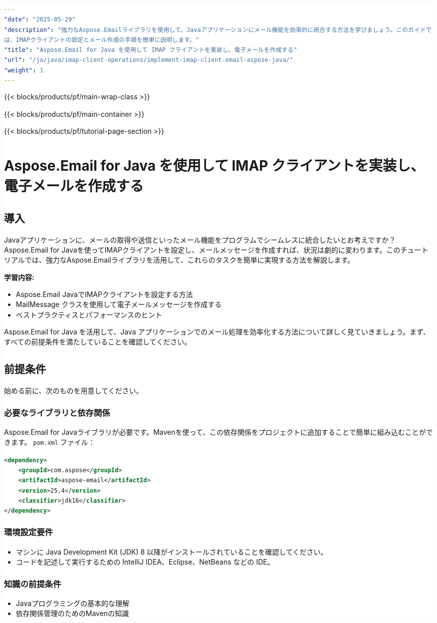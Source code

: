 ```yaml
---
"date": "2025-05-29"
"description": "強力なAspose.Emailライブラリを使用して、Javaアプリケーションにメール機能を効率的に統合する方法を学びましょう。このガイドでは、IMAPクライアントの設定とメール作成の手順を簡単に説明します。"
"title": "Aspose.Email for Java を使用して IMAP クライアントを実装し、電子メールを作成する"
"url": "/ja/java/imap-client-operations/implement-imap-client-email-aspose-java/"
"weight": 1
---
```


{{< blocks/products/pf/main-wrap-class >}}

{{< blocks/products/pf/main-container >}}

{{< blocks/products/pf/tutorial-page-section >}}
# Aspose.Email for Java を使用して IMAP クライアントを実装し、電子メールを作成する

## 導入

Javaアプリケーションに、メールの取得や送信といったメール機能をプログラムでシームレスに統合したいとお考えですか？ Aspose.Email for Javaを使ってIMAPクライアントを設定し、メールメッセージを作成すれば、状況は劇的に変わります。このチュートリアルでは、強力なAspose.Emailライブラリを活用して、これらのタスクを簡単に実現する方法を解説します。

**学習内容:**
- Aspose.Email JavaでIMAPクライアントを設定する方法
- MailMessage クラスを使用して電子メールメッセージを作成する
- ベストプラクティスとパフォーマンスのヒント

Aspose.Email for Java を活用して、Java アプリケーションでのメール処理を効率化する方法について詳しく見ていきましょう。まず、すべての前提条件を満たしていることを確認してください。

## 前提条件

始める前に、次のものを用意してください。

### 必要なライブラリと依存関係
Aspose.Email for Javaライブラリが必要です。Mavenを使って、この依存関係をプロジェクトに追加することで簡単に組み込むことができます。 `pom.xml` ファイル：

```xml
<dependency>
    <groupId>com.aspose</groupId>
    <artifactId>aspose-email</artifactId>
    <version>25.4</version>
    <classifier>jdk16</classifier>
</dependency>
```

### 環境設定要件
- マシンに Java Development Kit (JDK) 8 以降がインストールされていることを確認してください。
- コードを記述して実行するための IntelliJ IDEA、Eclipse、NetBeans などの IDE。

### 知識の前提条件
- Javaプログラミングの基本的な理解
- 依存関係管理のためのMavenの知識

